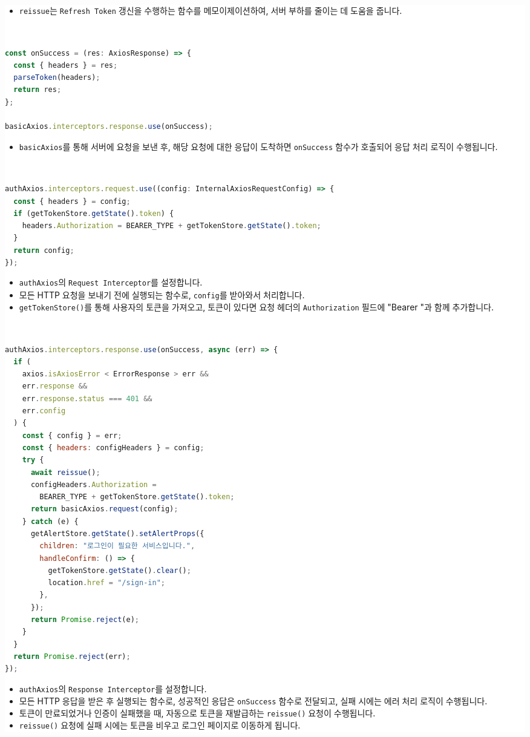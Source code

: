- `reissue`는 `Refresh Token` 갱신을 수행하는 함수를 메모이제이션하여, 서버 부하를 줄이는 데 도움을 줍니다.

<br>

```javascript
const onSuccess = (res: AxiosResponse) => {
  const { headers } = res;
  parseToken(headers);
  return res;
};

basicAxios.interceptors.response.use(onSuccess);
```

- `basicAxios`를 통해 서버에 요청을 보낸 후, 해당 요청에 대한 응답이 도착하면 `onSuccess` 함수가 호출되어 응답 처리 로직이 수행됩니다.

<br>

```javascript
authAxios.interceptors.request.use((config: InternalAxiosRequestConfig) => {
  const { headers } = config;
  if (getTokenStore.getState().token) {
    headers.Authorization = BEARER_TYPE + getTokenStore.getState().token;
  }
  return config;
});
```

- `authAxios`의 `Request Interceptor`를 설정합니다.
- 모든 HTTP 요청을 보내기 전에 실행되는 함수로, `config`를 받아와서 처리합니다.
- `getTokenStore()`를 통해 사용자의 토큰을 가져오고, 토큰이 있다면 요청 헤더의 `Authorization` 필드에 "Bearer "과 함께 추가합니다.

<br>

```javascript
authAxios.interceptors.response.use(onSuccess, async (err) => {
  if (
    axios.isAxiosError < ErrorResponse > err &&
    err.response &&
    err.response.status === 401 &&
    err.config
  ) {
    const { config } = err;
    const { headers: configHeaders } = config;
    try {
      await reissue();
      configHeaders.Authorization =
        BEARER_TYPE + getTokenStore.getState().token;
      return basicAxios.request(config);
    } catch (e) {
      getAlertStore.getState().setAlertProps({
        children: "로그인이 필요한 서비스입니다.",
        handleConfirm: () => {
          getTokenStore.getState().clear();
          location.href = "/sign-in";
        },
      });
      return Promise.reject(e);
    }
  }
  return Promise.reject(err);
});
```

- `authAxios`의 `Response Interceptor`를 설정합니다.
- 모든 HTTP 응답을 받은 후 실행되는 함수로, 성공적인 응답은 `onSuccess` 함수로 전달되고, 실패 시에는 에러 처리 로직이 수행됩니다.
- 토큰이 만료되었거나 인증이 실패했을 때, 자동으로 토큰을 재발급하는 `reissue()` 요청이 수행됩니다.
- `reissue()` 요청에 실패 시에는 토큰을 비우고 로그인 페이지로 이동하게 됩니다.
